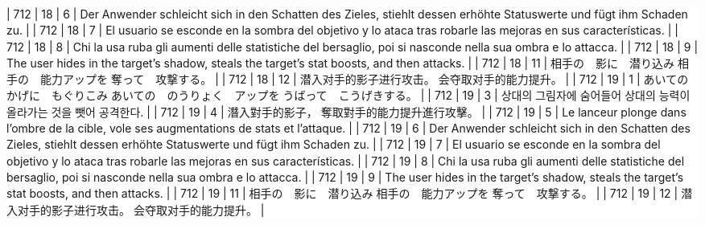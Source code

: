 | 712     | 18               | 6           | Der Anwender schleicht sich in den Schatten des
Zieles, stiehlt dessen erhöhte Statuswerte und fügt
ihm Schaden zu.                                                                |
| 712     | 18               | 7           | El usuario se esconde en la sombra del objetivo y lo
ataca tras robarle las mejoras en sus
características.                                                                        |
| 712     | 18               | 8           | Chi la usa ruba gli aumenti delle statistiche
del bersaglio, poi si nasconde nella sua ombra
e lo attacca.                                                                         |
| 712     | 18               | 9           | The user hides in the target’s shadow, steals
the target’s stat boosts, and then attacks.                                                                                          |
| 712     | 18               | 11          | 相手の　影に　潜り込み
相手の　能力アップを
奪って　攻撃する。                                                                                                                                                   |
| 712     | 18               | 12          | 潜入对手的影子进行攻击。
会夺取对手的能力提升。                                                                                                                                                           |
| 712     | 19               | 1           | あいての　かげに　もぐりこみ
あいての　のうりょく　アップを
うばって　こうげきする。                                                                                                                                        |
| 712     | 19               | 3           | 상대의 그림자에 숨어들어
상대의 능력이 올라가는 것을
뺏어 공격한다.                                                                                                                                             |
| 712     | 19               | 4           | 潛入對手的影子，
奪取對手的能力提升進行攻擊。                                                                                                                                                            |
| 712     | 19               | 5           | Le lanceur plonge dans l’ombre de la cible,
vole ses augmentations de stats et l’attaque.                                                                                          |
| 712     | 19               | 6           | Der Anwender schleicht sich in den Schatten des
Zieles, stiehlt dessen erhöhte Statuswerte und fügt
ihm Schaden zu.                                                                |
| 712     | 19               | 7           | El usuario se esconde en la sombra del objetivo y lo
ataca tras robarle las mejoras en sus
características.                                                                        |
| 712     | 19               | 8           | Chi la usa ruba gli aumenti delle statistiche
del bersaglio, poi si nasconde nella sua ombra
e lo attacca.                                                                         |
| 712     | 19               | 9           | The user hides in the target’s shadow, steals
the target’s stat boosts, and then attacks.                                                                                          |
| 712     | 19               | 11          | 相手の　影に　潜り込み
相手の　能力アップを
奪って　攻撃する。                                                                                                                                                   |
| 712     | 19               | 12          | 潜入对手的影子进行攻击。
会夺取对手的能力提升。                                                                                                                                                           |